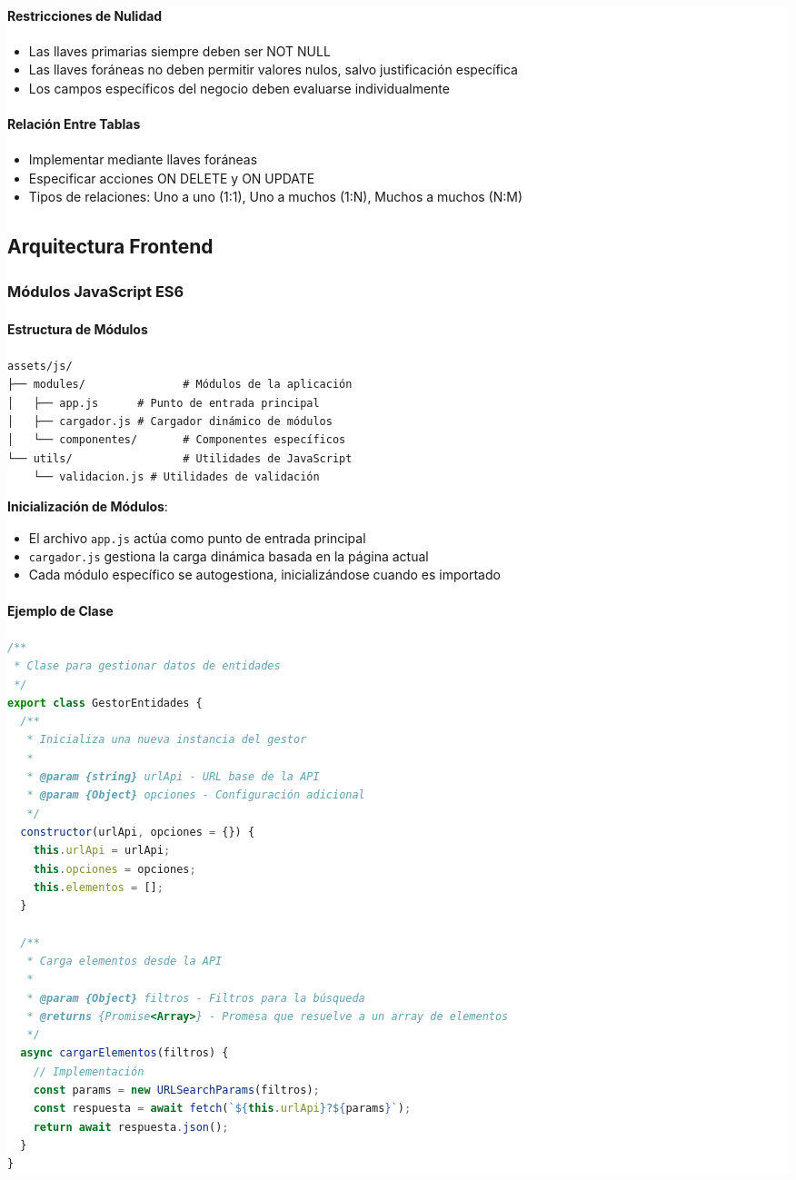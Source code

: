 #### Restricciones de Nulidad

- Las llaves primarias siempre deben ser NOT NULL
- Las llaves foráneas no deben permitir valores nulos, salvo justificación específica
- Los campos específicos del negocio deben evaluarse individualmente

#### Relación Entre Tablas

- Implementar mediante llaves foráneas
- Especificar acciones ON DELETE y ON UPDATE
- Tipos de relaciones: Uno a uno (1:1), Uno a muchos (1:N), Muchos a muchos (N:M)

## Arquitectura Frontend

### Módulos JavaScript ES6

#### Estructura de Módulos

```txt
assets/js/
├── modules/               # Módulos de la aplicación
│   ├── app.js      # Punto de entrada principal
│   ├── cargador.js # Cargador dinámico de módulos
│   └── componentes/       # Componentes específicos
└── utils/                 # Utilidades de JavaScript
    └── validacion.js # Utilidades de validación
```

**Inicialización de Módulos**:

- El archivo `app.js` actúa como punto de entrada principal
- `cargador.js` gestiona la carga dinámica basada en la página actual
- Cada módulo específico se autogestiona, inicializándose cuando es importado

#### Ejemplo de Clase

```javascript
/**
 * Clase para gestionar datos de entidades
 */
export class GestorEntidades {
  /**
   * Inicializa una nueva instancia del gestor
   *
   * @param {string} urlApi - URL base de la API
   * @param {Object} opciones - Configuración adicional
   */
  constructor(urlApi, opciones = {}) {
    this.urlApi = urlApi;
    this.opciones = opciones;
    this.elementos = [];
  }

  /**
   * Carga elementos desde la API
   *
   * @param {Object} filtros - Filtros para la búsqueda
   * @returns {Promise<Array>} - Promesa que resuelve a un array de elementos
   */
  async cargarElementos(filtros) {
    // Implementación
    const params = new URLSearchParams(filtros);
    const respuesta = await fetch(`${this.urlApi}?${params}`);
    return await respuesta.json();
  }
}
```
